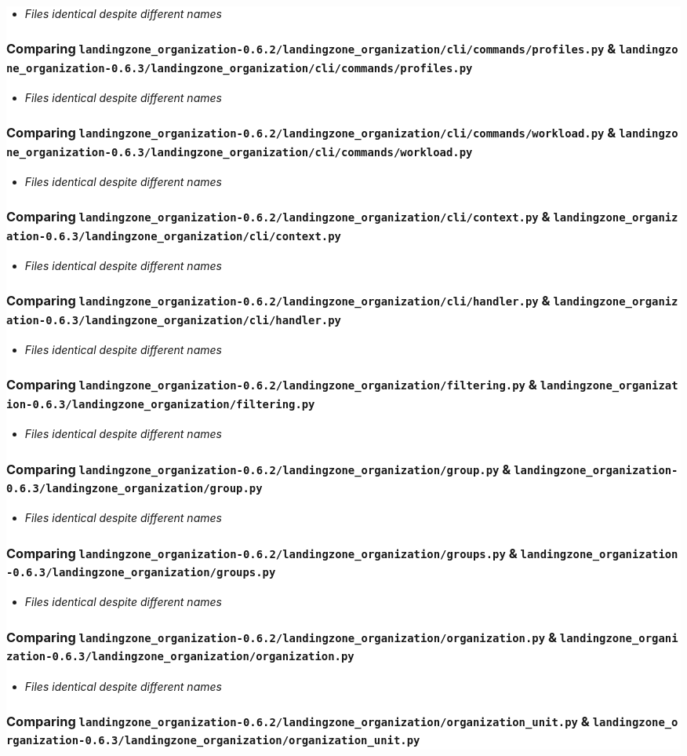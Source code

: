  * *Files identical despite different names*

### Comparing `landingzone_organization-0.6.2/landingzone_organization/cli/commands/profiles.py` & `landingzone_organization-0.6.3/landingzone_organization/cli/commands/profiles.py`

 * *Files identical despite different names*

### Comparing `landingzone_organization-0.6.2/landingzone_organization/cli/commands/workload.py` & `landingzone_organization-0.6.3/landingzone_organization/cli/commands/workload.py`

 * *Files identical despite different names*

### Comparing `landingzone_organization-0.6.2/landingzone_organization/cli/context.py` & `landingzone_organization-0.6.3/landingzone_organization/cli/context.py`

 * *Files identical despite different names*

### Comparing `landingzone_organization-0.6.2/landingzone_organization/cli/handler.py` & `landingzone_organization-0.6.3/landingzone_organization/cli/handler.py`

 * *Files identical despite different names*

### Comparing `landingzone_organization-0.6.2/landingzone_organization/filtering.py` & `landingzone_organization-0.6.3/landingzone_organization/filtering.py`

 * *Files identical despite different names*

### Comparing `landingzone_organization-0.6.2/landingzone_organization/group.py` & `landingzone_organization-0.6.3/landingzone_organization/group.py`

 * *Files identical despite different names*

### Comparing `landingzone_organization-0.6.2/landingzone_organization/groups.py` & `landingzone_organization-0.6.3/landingzone_organization/groups.py`

 * *Files identical despite different names*

### Comparing `landingzone_organization-0.6.2/landingzone_organization/organization.py` & `landingzone_organization-0.6.3/landingzone_organization/organization.py`

 * *Files identical despite different names*

### Comparing `landingzone_organization-0.6.2/landingzone_organization/organization_unit.py` & `landingzone_organization-0.6.3/landingzone_organization/organization_unit.py`
